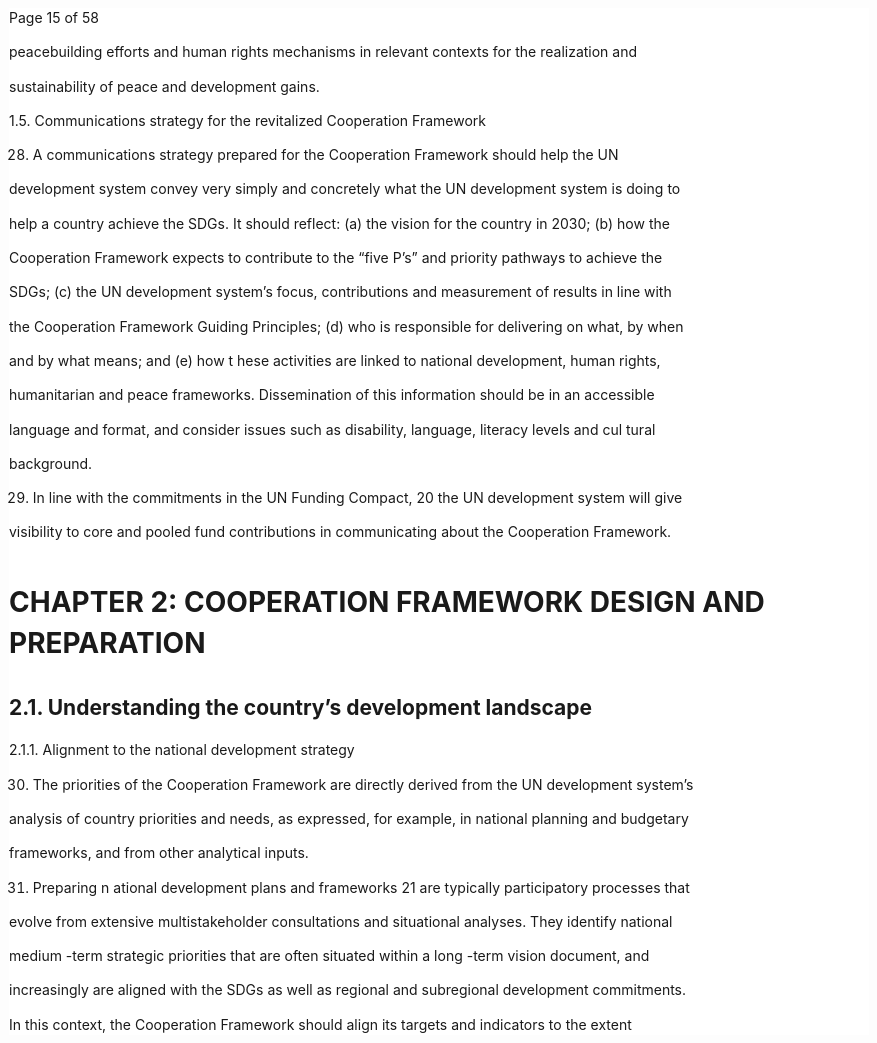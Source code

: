 Page 15 of 58 

peacebuilding efforts and human rights mechanisms in relevant contexts for the realization and 

sustainability of peace and development gains. 

1.5. Communications strategy for the revitalized Cooperation Framework 

28. A communications strategy prepared for the Cooperation Framework should help the UN 

development system convey very simply and concretely what the UN development system is doing to 

help a country achieve the SDGs. It should reflect: (a) the vision for the country in 2030; (b) how the 

Cooperation Framework expects to contribute to the “five P’s” and priority pathways to achieve the 

SDGs; (c) the UN development system’s focus, contributions and measurement of results in line with 

the Cooperation Framework Guiding Principles; (d) who is responsible for delivering on what, by when 

and by what means; and (e) how t hese activities are linked to national development, human rights, 

humanitarian and peace frameworks. Dissemination of this information should be in an accessible 

language and format, and consider issues such as disability, language, literacy levels and cul tural 

background. 

29. In line with the commitments in the UN Funding Compact, 20 the UN development system will give 

visibility to core and pooled fund contributions in communicating about the Cooperation Framework. 

# CHAPTER 2: COOPERATION FRAMEWORK DESIGN AND PREPARATION 

## 2.1. Understanding the country’s development landscape 

2.1.1. Alignment to the national development strategy 

30. The priorities of the Cooperation Framework are directly derived from the UN development system’s 

analysis of country priorities and needs, as expressed, for example, in national planning and budgetary 

frameworks, and from other analytical inputs. 

31. Preparing n ational development plans and frameworks 21 are typically participatory processes that 

evolve from extensive multistakeholder consultations and situational analyses. They identify national 

medium -term strategic priorities that are often situated within a long -term vision document, and 

increasingly are aligned with the SDGs as well as regional and subregional development commitments. 

In this context, the Cooperation Framework should align its targets and indicators to the extent 
